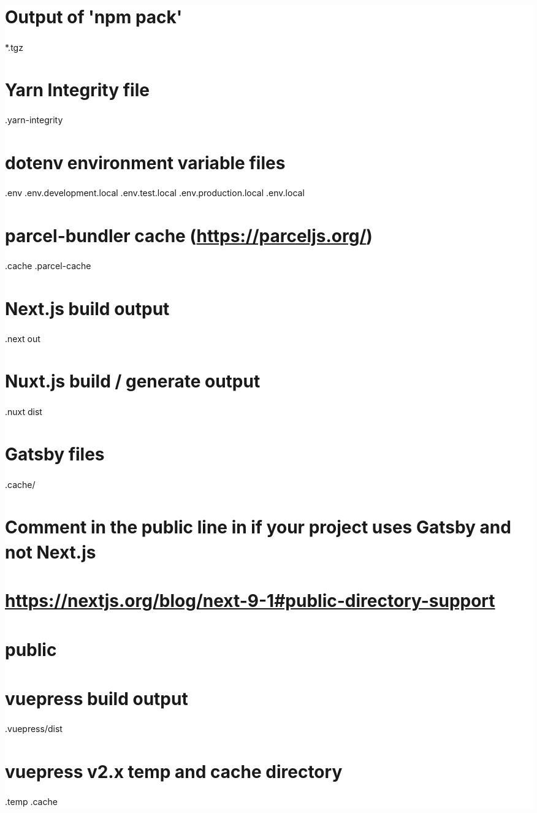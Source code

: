 # Output of 'npm pack'
*.tgz

# Yarn Integrity file
.yarn-integrity

# dotenv environment variable files
.env
.env.development.local
.env.test.local
.env.production.local
.env.local

# parcel-bundler cache (https://parceljs.org/)
.cache
.parcel-cache

# Next.js build output
.next
out

# Nuxt.js build / generate output
.nuxt
dist

# Gatsby files
.cache/
# Comment in the public line in if your project uses Gatsby and not Next.js
# https://nextjs.org/blog/next-9-1#public-directory-support
# public

# vuepress build output
.vuepress/dist

# vuepress v2.x temp and cache directory
.temp
.cache
